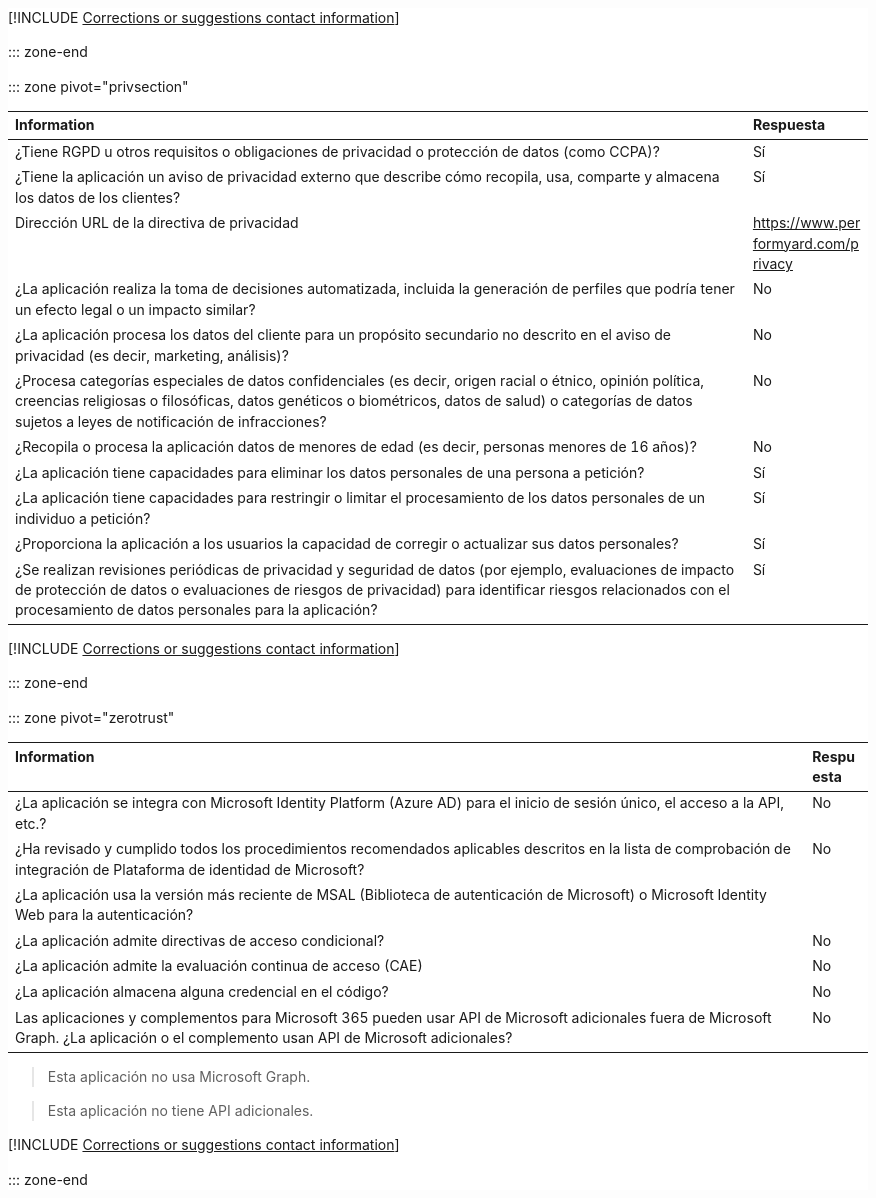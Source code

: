 [!INCLUDE [Corrections or suggestions contact information](../includes/corrections-or-suggestions.md)]

::: zone-end

::: zone pivot="privsection"

| **Information** | **Respuesta** |
|:----------------|:-------------|
| ¿Tiene RGPD u otros requisitos o obligaciones de privacidad o protección de datos (como CCPA)? | Sí |
| ¿Tiene la aplicación un aviso de privacidad externo que describe cómo recopila, usa, comparte y almacena los datos de los clientes? | Sí |
| Dirección URL de la directiva de privacidad | https://www.performyard.com/privacy |
| ¿La aplicación realiza la toma de decisiones automatizada, incluida la generación de perfiles que podría tener un efecto legal o un impacto similar? | No |
| ¿La aplicación procesa los datos del cliente para un propósito secundario no descrito en el aviso de privacidad (es decir, marketing, análisis)? | No |
| ¿Procesa categorías especiales de datos confidenciales (es decir, origen racial o étnico, opinión política, creencias religiosas o filosóficas, datos genéticos o biométricos, datos de salud) o categorías de datos sujetos a leyes de notificación de infracciones? | No |
| ¿Recopila o procesa la aplicación datos de menores de edad (es decir, personas menores de 16 años)? | No |
| ¿La aplicación tiene capacidades para eliminar los datos personales de una persona a petición? | Sí |
| ¿La aplicación tiene capacidades para restringir o limitar el procesamiento de los datos personales de un individuo a petición? | Sí |
| ¿Proporciona la aplicación a los usuarios la capacidad de corregir o actualizar sus datos personales? | Sí |
| ¿Se realizan revisiones periódicas de privacidad y seguridad de datos (por ejemplo, evaluaciones de impacto de protección de datos o evaluaciones de riesgos de privacidad) para identificar riesgos relacionados con el procesamiento de datos personales para la aplicación? | Sí |

[!INCLUDE [Corrections or suggestions contact information](../includes/corrections-or-suggestions.md)]

::: zone-end

::: zone pivot="zerotrust"

| **Information** | **Respuesta** |
|:----------------|:-------------|
| ¿La aplicación se integra con Microsoft Identity Platform (Azure AD) para el inicio de sesión único, el acceso a la API, etc.? | No |
| ¿Ha revisado y cumplido todos los procedimientos recomendados aplicables descritos en la lista de comprobación de integración de Plataforma de identidad de Microsoft? | No |
| ¿La aplicación usa la versión más reciente de MSAL (Biblioteca de autenticación de Microsoft) o Microsoft Identity Web para la autenticación? |  |
| ¿La aplicación admite directivas de acceso condicional? | No |
| ¿La aplicación admite la evaluación continua de acceso (CAE) | No |
| ¿La aplicación almacena alguna credencial en el código? | No |
| Las aplicaciones y complementos para Microsoft 365 pueden usar API de Microsoft adicionales fuera de Microsoft Graph. ¿La aplicación o el complemento usan API de Microsoft adicionales? | No |

>Esta aplicación no usa Microsoft Graph.

>Esta aplicación no tiene API adicionales.

[!INCLUDE [Corrections or suggestions contact information](../includes/corrections-or-suggestions.md)]

::: zone-end

